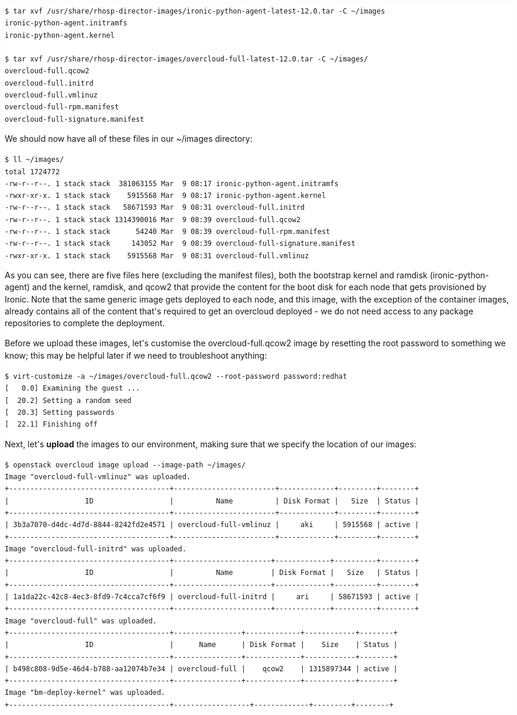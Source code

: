 	$ tar xvf /usr/share/rhosp-director-images/ironic-python-agent-latest-12.0.tar -C ~/images
	ironic-python-agent.initramfs
	ironic-python-agent.kernel	
	
	$ tar xvf /usr/share/rhosp-director-images/overcloud-full-latest-12.0.tar -C ~/images/
	overcloud-full.qcow2
	overcloud-full.initrd
	overcloud-full.vmlinuz
	overcloud-full-rpm.manifest
	overcloud-full-signature.manifest

We should now have all of these files in our ~/images directory:

	$ ll ~/images/
	total 1724772
	-rw-r--r--. 1 stack stack  381063155 Mar  9 08:17 ironic-python-agent.initramfs
	-rwxr-xr-x. 1 stack stack    5915568 Mar  9 08:17 ironic-python-agent.kernel
	-rw-r--r--. 1 stack stack   58671593 Mar  9 08:31 overcloud-full.initrd
	-rw-r--r--. 1 stack stack 1314390016 Mar  9 08:39 overcloud-full.qcow2
	-rw-r--r--. 1 stack stack      54240 Mar  9 08:39 overcloud-full-rpm.manifest
	-rw-r--r--. 1 stack stack     143052 Mar  9 08:39 overcloud-full-signature.manifest
	-rwxr-xr-x. 1 stack stack    5915568 Mar  9 08:31 overcloud-full.vmlinuz

As you can see, there are five files here (excluding the manifest files), both the bootstrap kernel and ramdisk (ironic-python-agent) and the kernel, ramdisk, and qcow2 that provide the content for the boot disk for each node that gets provisioned by Ironic. Note that the same generic image gets deployed to each node, and this image, with the exception of the container images, already contains all of the content that's required to get an overcloud deployed - we do not need access to any package repositories to complete the deployment.

Before we upload these images, let's customise the overcloud-full.qcow2 image by resetting the root password to something we know; this may be helpful later if we need to troubleshoot anything:

	$ virt-customize -a ~/images/overcloud-full.qcow2 --root-password password:redhat
	[   0.0] Examining the guest ...
	[  20.2] Setting a random seed
	[  20.3] Setting passwords
	[  22.1] Finishing off

Next, let's **upload** the images to our environment, making sure that we specify the location of our images:

	$ openstack overcloud image upload --image-path ~/images/
	Image "overcloud-full-vmlinuz" was uploaded.
	+--------------------------------------+------------------------+-------------+---------+--------+
	|                  ID                  |          Name          | Disk Format |   Size  | Status |
	+--------------------------------------+------------------------+-------------+---------+--------+
	| 3b3a7070-d4dc-4d7d-8844-8242fd2e4571 | overcloud-full-vmlinuz |     aki     | 5915568 | active |
	+--------------------------------------+------------------------+-------------+---------+--------+
	Image "overcloud-full-initrd" was uploaded.
	+--------------------------------------+-----------------------+-------------+----------+--------+
	|                  ID                  |          Name         | Disk Format |   Size   | Status |
	+--------------------------------------+-----------------------+-------------+----------+--------+
	| 1a1da22c-42c8-4ec3-8fd9-7c4cca7cf6f9 | overcloud-full-initrd |     ari     | 58671593 | active |
	+--------------------------------------+-----------------------+-------------+----------+--------+
	Image "overcloud-full" was uploaded.
	+--------------------------------------+----------------+-------------+------------+--------+
	|                  ID                  |      Name      | Disk Format |    Size    | Status |
	+--------------------------------------+----------------+-------------+------------+--------+
	| b498c808-9d5e-46d4-b788-aa12074b7e34 | overcloud-full |    qcow2    | 1315897344 | active |
	+--------------------------------------+----------------+-------------+------------+--------+
	Image "bm-deploy-kernel" was uploaded.
	+--------------------------------------+------------------+-------------+---------+--------+